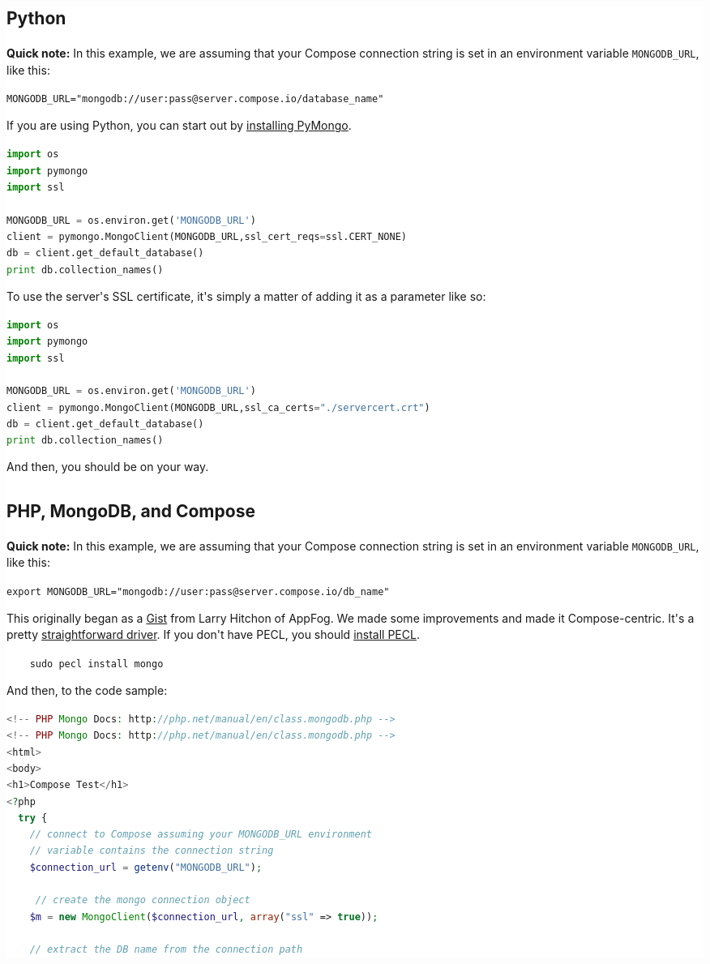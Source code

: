 
## Python

**Quick note:** In this example, we are assuming that your Compose connection string is set in an environment variable `MONGODB_URL`, like this:
```shell
MONGODB_URL="mongodb://user:pass@server.compose.io/database_name"
```
If you are using Python, you can start out by [installing PyMongo](http://api.mongodb.org/python/current/installation.html).
```python
import os
import pymongo
import ssl

MONGODB_URL = os.environ.get('MONGODB_URL')
client = pymongo.MongoClient(MONGODB_URL,ssl_cert_reqs=ssl.CERT_NONE)
db = client.get_default_database()
print db.collection_names()

```
To use the server's SSL certificate, it's simply a matter of adding it as a parameter like so:
```python
import os
import pymongo
import ssl

MONGODB_URL = os.environ.get('MONGODB_URL')
client = pymongo.MongoClient(MONGODB_URL,ssl_ca_certs="./servercert.crt")
db = client.get_default_database()
print db.collection_names()
```
And then, you should be on your way.

## PHP, MongoDB, and Compose

**Quick note:** In this example, we are assuming that your Compose connection string is set in an environment variable `MONGODB_URL`, like this:
```shell
export MONGODB_URL="mongodb://user:pass@server.compose.io/db_name"
```
This originally began as a [Gist](https://gist.github.com/coderoshi) from Larry Hitchon of AppFog. We made some improvements and made it Compose-centric. It's a pretty [straightforward driver](http://php.net/manual/en/class.mongodb.php). If you don't have PECL, you should [install PECL](http://pecl.php.net/).
```shell
    sudo pecl install mongo
```
And then, to the code sample:
```php
<!-- PHP Mongo Docs: http://php.net/manual/en/class.mongodb.php -->
<!-- PHP Mongo Docs: http://php.net/manual/en/class.mongodb.php -->
<html>
<body>
<h1>Compose Test</h1>
<?php
  try {
    // connect to Compose assuming your MONGODB_URL environment
    // variable contains the connection string
    $connection_url = getenv("MONGODB_URL");

     // create the mongo connection object
    $m = new MongoClient($connection_url, array("ssl" => true));

    // extract the DB name from the connection path
```